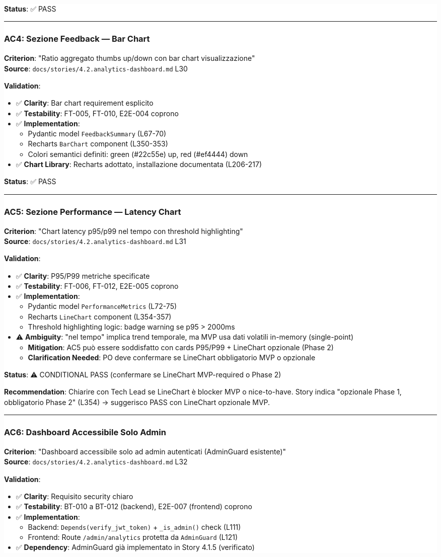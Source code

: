 **Status**: ✅ PASS

---

### AC4: Sezione Feedback — Bar Chart

**Criterion**: "Ratio aggregato thumbs up/down con bar chart visualizzazione"  
**Source**: `docs/stories/4.2.analytics-dashboard.md` L30

**Validation**:
- ✅ **Clarity**: Bar chart requirement esplicito
- ✅ **Testability**: FT-005, FT-010, E2E-004 coprono
- ✅ **Implementation**: 
  - Pydantic model `FeedbackSummary` (L67-70)
  - Recharts `BarChart` component (L350-353)
  - Colori semantici definiti: green (#22c55e) up, red (#ef4444) down
- ✅ **Chart Library**: Recharts adottato, installazione documentata (L206-217)

**Status**: ✅ PASS

---

### AC5: Sezione Performance — Latency Chart

**Criterion**: "Chart latency p95/p99 nel tempo con threshold highlighting"  
**Source**: `docs/stories/4.2.analytics-dashboard.md` L31

**Validation**:
- ✅ **Clarity**: P95/P99 metriche specificate
- ✅ **Testability**: FT-006, FT-012, E2E-005 coprono
- ✅ **Implementation**: 
  - Pydantic model `PerformanceMetrics` (L72-75)
  - Recharts `LineChart` component (L354-357)
  - Threshold highlighting logic: badge warning se p95 > 2000ms
- ⚠️ **Ambiguity**: "nel tempo" implica trend temporale, ma MVP usa dati volatili in-memory (single-point)
  - **Mitigation**: AC5 può essere soddisfatto con cards P95/P99 + LineChart opzionale (Phase 2)
  - **Clarification Needed**: PO deve confermare se LineChart obbligatorio MVP o opzionale

**Status**: ⚠️ CONDITIONAL PASS (confermare se LineChart MVP-required o Phase 2)

**Recommendation**: Chiarire con Tech Lead se LineChart è blocker MVP o nice-to-have. Story indica "opzionale Phase 1, obbligatorio Phase 2" (L354) → suggerisco PASS con LineChart opzionale MVP.

---

### AC6: Dashboard Accessibile Solo Admin

**Criterion**: "Dashboard accessibile solo ad admin autenticati (AdminGuard esistente)"  
**Source**: `docs/stories/4.2.analytics-dashboard.md` L32

**Validation**:
- ✅ **Clarity**: Requisito security chiaro
- ✅ **Testability**: BT-010 a BT-012 (backend), E2E-007 (frontend) coprono
- ✅ **Implementation**: 
  - Backend: `Depends(verify_jwt_token)` + `_is_admin()` check (L111)
  - Frontend: Route `/admin/analytics` protetta da `AdminGuard` (L121)
- ✅ **Dependency**: AdminGuard già implementato in Story 4.1.5 (verificato)
